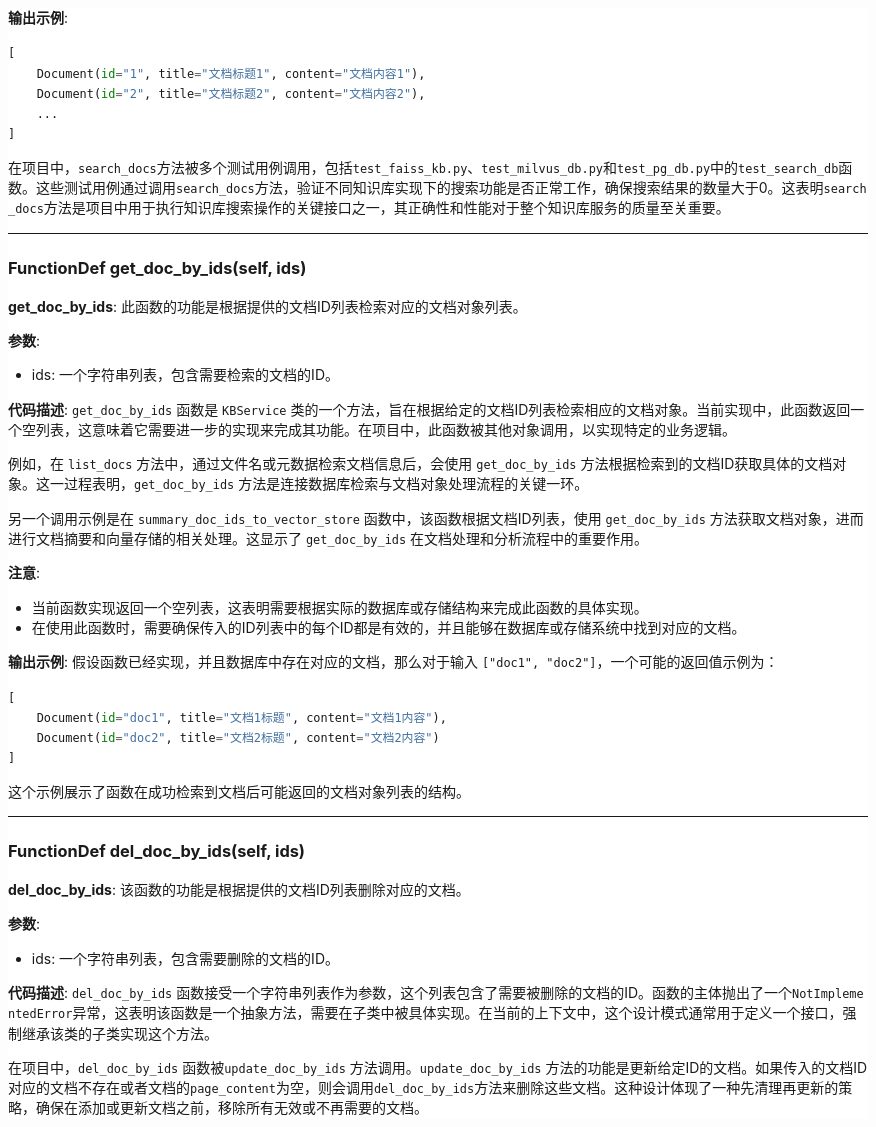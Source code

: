 **输出示例**:
```python
[
    Document(id="1", title="文档标题1", content="文档内容1"),
    Document(id="2", title="文档标题2", content="文档内容2"),
    ...
]
```
在项目中，`search_docs`方法被多个测试用例调用，包括`test_faiss_kb.py`、`test_milvus_db.py`和`test_pg_db.py`中的`test_search_db`函数。这些测试用例通过调用`search_docs`方法，验证不同知识库实现下的搜索功能是否正常工作，确保搜索结果的数量大于0。这表明`search_docs`方法是项目中用于执行知识库搜索操作的关键接口之一，其正确性和性能对于整个知识库服务的质量至关重要。
***
### FunctionDef get_doc_by_ids(self, ids)
**get_doc_by_ids**: 此函数的功能是根据提供的文档ID列表检索对应的文档对象列表。

**参数**:
- ids: 一个字符串列表，包含需要检索的文档的ID。

**代码描述**:
`get_doc_by_ids` 函数是 `KBService` 类的一个方法，旨在根据给定的文档ID列表检索相应的文档对象。当前实现中，此函数返回一个空列表，这意味着它需要进一步的实现来完成其功能。在项目中，此函数被其他对象调用，以实现特定的业务逻辑。

例如，在 `list_docs` 方法中，通过文件名或元数据检索文档信息后，会使用 `get_doc_by_ids` 方法根据检索到的文档ID获取具体的文档对象。这一过程表明，`get_doc_by_ids` 方法是连接数据库检索与文档对象处理流程的关键一环。

另一个调用示例是在 `summary_doc_ids_to_vector_store` 函数中，该函数根据文档ID列表，使用 `get_doc_by_ids` 方法获取文档对象，进而进行文档摘要和向量存储的相关处理。这显示了 `get_doc_by_ids` 在文档处理和分析流程中的重要作用。

**注意**:
- 当前函数实现返回一个空列表，这表明需要根据实际的数据库或存储结构来完成此函数的具体实现。
- 在使用此函数时，需要确保传入的ID列表中的每个ID都是有效的，并且能够在数据库或存储系统中找到对应的文档。

**输出示例**:
假设函数已经实现，并且数据库中存在对应的文档，那么对于输入 `["doc1", "doc2"]`，一个可能的返回值示例为：
```python
[
    Document(id="doc1", title="文档1标题", content="文档1内容"),
    Document(id="doc2", title="文档2标题", content="文档2内容")
]
```
这个示例展示了函数在成功检索到文档后可能返回的文档对象列表的结构。
***
### FunctionDef del_doc_by_ids(self, ids)
**del_doc_by_ids**: 该函数的功能是根据提供的文档ID列表删除对应的文档。

**参数**:
- ids: 一个字符串列表，包含需要删除的文档的ID。

**代码描述**:
`del_doc_by_ids` 函数接受一个字符串列表作为参数，这个列表包含了需要被删除的文档的ID。函数的主体抛出了一个`NotImplementedError`异常，这表明该函数是一个抽象方法，需要在子类中被具体实现。在当前的上下文中，这个设计模式通常用于定义一个接口，强制继承该类的子类实现这个方法。

在项目中，`del_doc_by_ids` 函数被`update_doc_by_ids` 方法调用。`update_doc_by_ids` 方法的功能是更新给定ID的文档。如果传入的文档ID对应的文档不存在或者文档的`page_content`为空，则会调用`del_doc_by_ids`方法来删除这些文档。这种设计体现了一种先清理再更新的策略，确保在添加或更新文档之前，移除所有无效或不再需要的文档。
